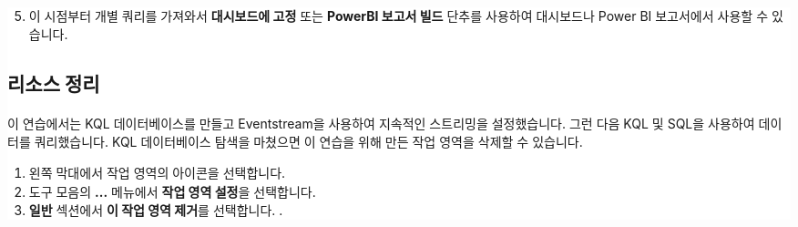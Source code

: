 5. 이 시점부터 개별 쿼리를 가져와서 **대시보드에 고정** 또는 **PowerBI 보고서 빌드** 단추를 사용하여 대시보드나 Power BI 보고서에서 사용할 수 있습니다.

## 리소스 정리

이 연습에서는 KQL 데이터베이스를 만들고 Eventstream을 사용하여 지속적인 스트리밍을 설정했습니다. 그런 다음 KQL 및 SQL을 사용하여 데이터를 쿼리했습니다. KQL 데이터베이스 탐색을 마쳤으면 이 연습을 위해 만든 작업 영역을 삭제할 수 있습니다.
1. 왼쪽 막대에서 작업 영역의 아이콘을 선택합니다.
2. 도구 모음의 **...** 메뉴에서 **작업 영역 설정**을 선택합니다.
3. **일반** 섹션에서 **이 작업 영역 제거**를 선택합니다.
.
